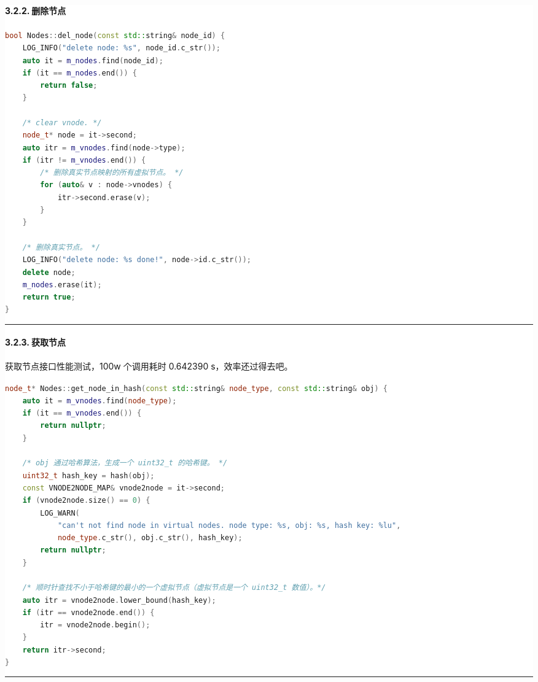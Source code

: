 
#### 3.2.2. 删除节点

```c++
bool Nodes::del_node(const std::string& node_id) {
    LOG_INFO("delete node: %s", node_id.c_str());
    auto it = m_nodes.find(node_id);
    if (it == m_nodes.end()) {
        return false;
    }

    /* clear vnode. */
    node_t* node = it->second;
    auto itr = m_vnodes.find(node->type);
    if (itr != m_vnodes.end()) {
        /* 删除真实节点映射的所有虚拟节点。 */
        for (auto& v : node->vnodes) {
            itr->second.erase(v);
        }
    }

    /* 删除真实节点。 */
    LOG_INFO("delete node: %s done!", node->id.c_str());
    delete node;
    m_nodes.erase(it);
    return true;
}
```

---

#### 3.2.3. 获取节点

获取节点接口性能测试，100w 个调用耗时 0.642390 s，效率还过得去吧。

```c++
node_t* Nodes::get_node_in_hash(const std::string& node_type, const std::string& obj) {
    auto it = m_vnodes.find(node_type);
    if (it == m_vnodes.end()) {
        return nullptr;
    }

    /* obj 通过哈希算法，生成一个 uint32_t 的哈希键。 */
    uint32_t hash_key = hash(obj);
    const VNODE2NODE_MAP& vnode2node = it->second;
    if (vnode2node.size() == 0) {
        LOG_WARN(
            "can't not find node in virtual nodes. node type: %s, obj: %s, hash key: %lu",
            node_type.c_str(), obj.c_str(), hash_key);
        return nullptr;
    }

    /* 顺时针查找不小于哈希键的最小的一个虚拟节点（虚拟节点是一个 uint32_t 数值）。*/
    auto itr = vnode2node.lower_bound(hash_key);
    if (itr == vnode2node.end()) {
        itr = vnode2node.begin();
    }
    return itr->second;
}
```

---